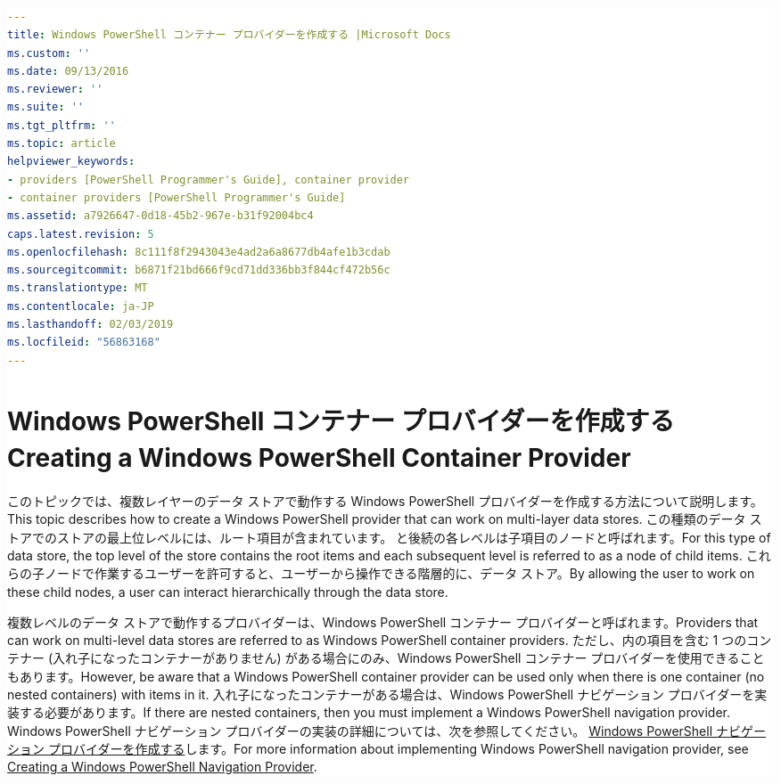 ```yaml
---
title: Windows PowerShell コンテナー プロバイダーを作成する |Microsoft Docs
ms.custom: ''
ms.date: 09/13/2016
ms.reviewer: ''
ms.suite: ''
ms.tgt_pltfrm: ''
ms.topic: article
helpviewer_keywords:
- providers [PowerShell Programmer's Guide], container provider
- container providers [PowerShell Programmer's Guide]
ms.assetid: a7926647-0d18-45b2-967e-b31f92004bc4
caps.latest.revision: 5
ms.openlocfilehash: 8c111f8f2943043e4ad2a6a8677db4afe1b3cdab
ms.sourcegitcommit: b6871f21bd666f9cd71dd336bb3f844cf472b56c
ms.translationtype: MT
ms.contentlocale: ja-JP
ms.lasthandoff: 02/03/2019
ms.locfileid: "56863168"
---
```

# <a name="creating-a-windows-powershell-container-provider"></a><span data-ttu-id="9b2a1-102">Windows PowerShell コンテナー プロバイダーを作成する</span><span class="sxs-lookup"><span data-stu-id="9b2a1-102">Creating a Windows PowerShell Container Provider</span></span>

<span data-ttu-id="9b2a1-103">このトピックでは、複数レイヤーのデータ ストアで動作する Windows PowerShell プロバイダーを作成する方法について説明します。</span><span class="sxs-lookup"><span data-stu-id="9b2a1-103">This topic describes how to create a Windows PowerShell provider that can work on multi-layer data stores.</span></span> <span data-ttu-id="9b2a1-104">この種類のデータ ストアでのストアの最上位レベルには、ルート項目が含まれています。 と後続の各レベルは子項目のノードと呼ばれます。</span><span class="sxs-lookup"><span data-stu-id="9b2a1-104">For this type of data store, the top level of the store contains the root items and each subsequent level is referred to as a node of child items.</span></span> <span data-ttu-id="9b2a1-105">これらの子ノードで作業するユーザーを許可すると、ユーザーから操作できる階層的に、データ ストア。</span><span class="sxs-lookup"><span data-stu-id="9b2a1-105">By allowing the user to work on these child nodes, a user can interact hierarchically through the data store.</span></span>

<span data-ttu-id="9b2a1-106">複数レベルのデータ ストアで動作するプロバイダーは、Windows PowerShell コンテナー プロバイダーと呼ばれます。</span><span class="sxs-lookup"><span data-stu-id="9b2a1-106">Providers that can work on multi-level data stores are referred to as Windows PowerShell container providers.</span></span> <span data-ttu-id="9b2a1-107">ただし、内の項目を含む 1 つのコンテナー (入れ子になったコンテナーがありません) がある場合にのみ、Windows PowerShell コンテナー プロバイダーを使用できることもあります。</span><span class="sxs-lookup"><span data-stu-id="9b2a1-107">However, be aware that a Windows PowerShell container provider can be used only when there is one container (no nested containers) with items in it.</span></span> <span data-ttu-id="9b2a1-108">入れ子になったコンテナーがある場合は、Windows PowerShell ナビゲーション プロバイダーを実装する必要があります。</span><span class="sxs-lookup"><span data-stu-id="9b2a1-108">If there are nested containers, then you must implement a Windows PowerShell navigation provider.</span></span> <span data-ttu-id="9b2a1-109">Windows PowerShell ナビゲーション プロバイダーの実装の詳細については、次を参照してください。 [Windows PowerShell ナビゲーション プロバイダーを作成する](./creating-a-windows-powershell-navigation-provider.md)します。</span><span class="sxs-lookup"><span data-stu-id="9b2a1-109">For more information about implementing Windows PowerShell navigation provider, see [Creating a Windows PowerShell Navigation Provider](./creating-a-windows-powershell-navigation-provider.md).</span></span>
